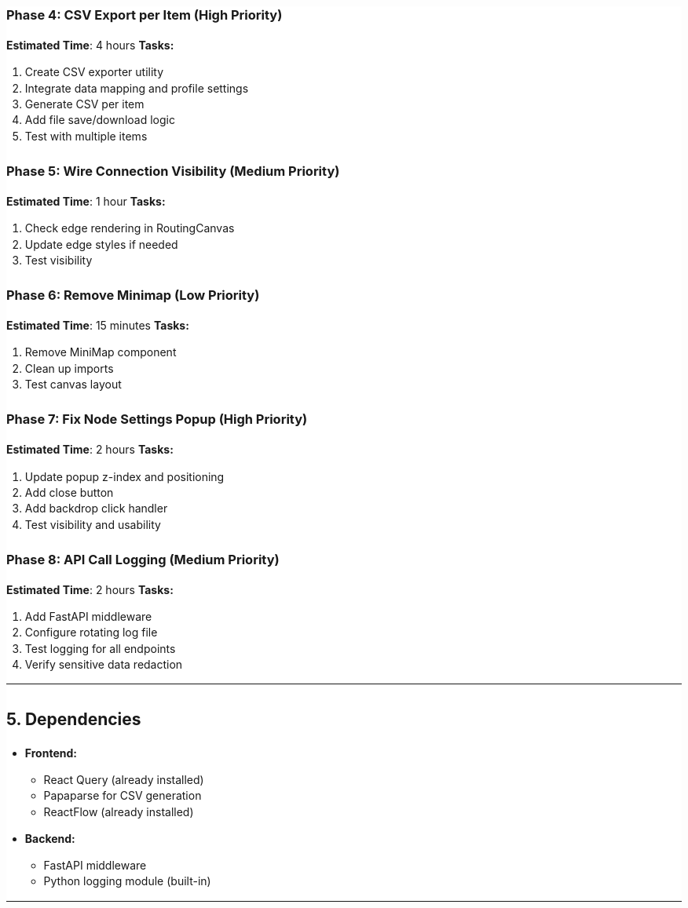 ### Phase 4: CSV Export per Item (High Priority)
**Estimated Time**: 4 hours
**Tasks:**
1. Create CSV exporter utility
2. Integrate data mapping and profile settings
3. Generate CSV per item
4. Add file save/download logic
5. Test with multiple items

### Phase 5: Wire Connection Visibility (Medium Priority)
**Estimated Time**: 1 hour
**Tasks:**
1. Check edge rendering in RoutingCanvas
2. Update edge styles if needed
3. Test visibility

### Phase 6: Remove Minimap (Low Priority)
**Estimated Time**: 15 minutes
**Tasks:**
1. Remove MiniMap component
2. Clean up imports
3. Test canvas layout

### Phase 7: Fix Node Settings Popup (High Priority)
**Estimated Time**: 2 hours
**Tasks:**
1. Update popup z-index and positioning
2. Add close button
3. Add backdrop click handler
4. Test visibility and usability

### Phase 8: API Call Logging (Medium Priority)
**Estimated Time**: 2 hours
**Tasks:**
1. Add FastAPI middleware
2. Configure rotating log file
3. Test logging for all endpoints
4. Verify sensitive data redaction

---

## 5. Dependencies

- **Frontend:**
  - React Query (already installed)
  - Papaparse for CSV generation
  - ReactFlow (already installed)

- **Backend:**
  - FastAPI middleware
  - Python logging module (built-in)

---